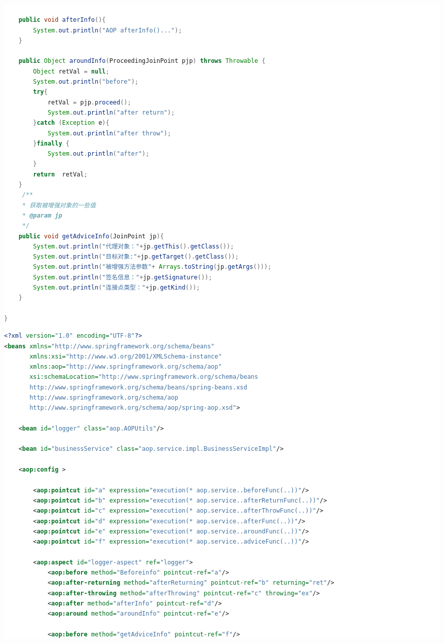 ```java

    public void afterInfo(){
        System.out.println("AOP afterInfo()...");
    }

    public Object aroundInfo(ProceedingJoinPoint pjp) throws Throwable {
        Object retVal = null;
        System.out.println("before");
        try{
            retVal = pjp.proceed();
            System.out.println("after return");
        }catch (Exception e){
            System.out.println("after throw");
        }finally {
            System.out.println("after");
        }
        return  retVal;
    }
     /**
     * 获取被增强对象的一些值
     * @param jp
     */
    public void getAdviceInfo(JoinPoint jp){
        System.out.println("代理对象："+jp.getThis().getClass());
        System.out.println("目标对象:"+jp.getTarget().getClass());
        System.out.println("被增强方法参数"+ Arrays.toString(jp.getArgs()));
        System.out.println("签名信息："+jp.getSignature());
        System.out.println("连接点类型："+jp.getKind());
    }

}
```

```xml
<?xml version="1.0" encoding="UTF-8"?>
<beans xmlns="http://www.springframework.org/schema/beans"
       xmlns:xsi="http://www.w3.org/2001/XMLSchema-instance"
       xmlns:aop="http://www.springframework.org/schema/aop"
       xsi:schemaLocation="http://www.springframework.org/schema/beans
       http://www.springframework.org/schema/beans/spring-beans.xsd
       http://www.springframework.org/schema/aop
       http://www.springframework.org/schema/aop/spring-aop.xsd">

    <bean id="logger" class="aop.AOPUtils"/>

    <bean id="businessService" class="aop.service.impl.BusinessServiceImpl"/>

    <aop:config >
        
        <aop:pointcut id="a" expression="execution(* aop.service..beforeFunc(..))"/>
        <aop:pointcut id="b" expression="execution(* aop.service..afterReturnFunc(..))"/>
        <aop:pointcut id="c" expression="execution(* aop.service..afterThrowFunc(..))"/>
        <aop:pointcut id="d" expression="execution(* aop.service..afterFunc(..))"/>
        <aop:pointcut id="e" expression="execution(* aop.service..aroundFunc(..))"/>
        <aop:pointcut id="f" expression="execution(* aop.service..adviceFunc(..))"/>

        <aop:aspect id="logger-aspect" ref="logger">
            <aop:before method="Beforeinfo" pointcut-ref="a"/>
            <aop:after-returning method="afterReturning" pointcut-ref="b" returning="ret"/>
            <aop:after-throwing method="afterThrowing" pointcut-ref="c" throwing="ex"/>
            <aop:after method="afterInfo" pointcut-ref="d"/>
            <aop:around method="aroundInfo" pointcut-ref="e"/>

            <aop:before method="getAdviceInfo" pointcut-ref="f"/>
```